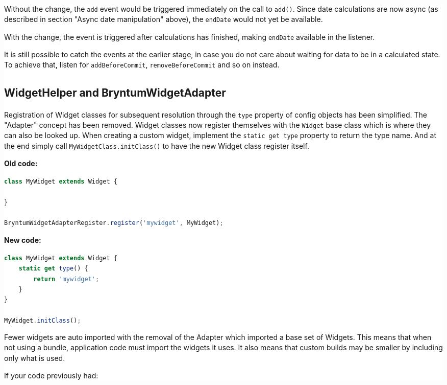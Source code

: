 Without the change, the `add` event would be triggered immediately on the call to `add()`. Since date calculations are
now async (as described in section "Async date manipulation" above), the `endDate` would not yet be available.

With the change, the event is triggered after calculations has finished, making `endDate` available in the listener.

It is still possible to catch the events at the earlier stage, in case you do not care about waiting for data to be in a
calculated state. To achieve that, listen for `addBeforeCommit`, `removeBeforeCommit` and so on instead.

## WidgetHelper and BryntumWidgetAdapter

Registration of Widget classes for subsequent resolution through the `type` property of config objects has been
simplified. The "Adapter" concept has been removed. Widget classes now register themselves with the `Widget` base class
which is where they can also be looked up. When creating a custom widget, implement the `static get type` property to
return the type name. And at the end simply call `MyWidgetClass.initClass()` to have the new Widget class register
itself.

**Old code:**

```javascript
class MyWidget extends Widget {

}

BryntumWidgetAdapterRegister.register('mywidget', MyWidget);

```

**New code:**

```javascript
class MyWidget extends Widget {
    static get type() {
        return 'mywidget';
    }
}

MyWidget.initClass();
```

Fewer widgets are auto imported with the removal of the Adapter which imported a base set of Widgets. This means that
when not using a bundle, application code must import the widgets it uses. It also means that custom builds may be
smaller by including only what is used.

If your code previously had:
